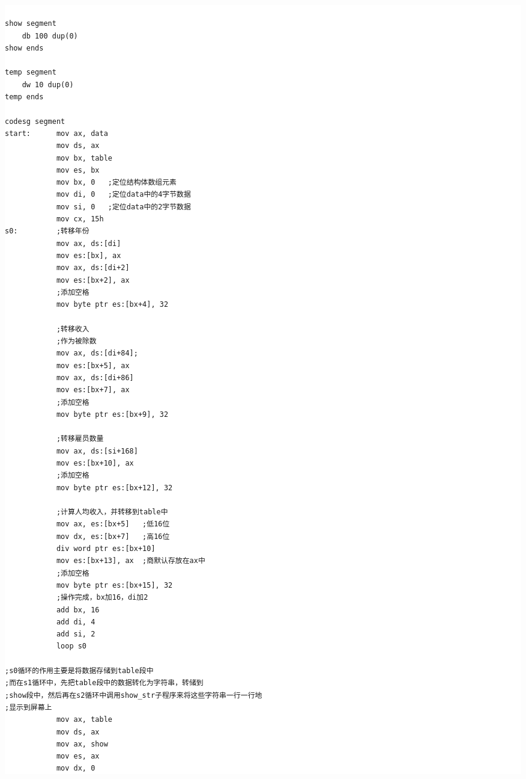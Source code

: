 ```ASM

show segment
    db 100 dup(0)
show ends

temp segment
    dw 10 dup(0)
temp ends

codesg segment
start:	  	mov ax, data
			mov ds, ax 
			mov bx, table
			mov es, bx  
			mov bx, 0   ;定位结构体数组元素
			mov di, 0   ;定位data中的4字节数据
			mov si, 0   ;定位data中的2字节数据
			mov cx, 15h
s0:			;转移年份
			mov ax, ds:[di]
			mov es:[bx], ax
			mov ax, ds:[di+2]
			mov es:[bx+2], ax
			;添加空格 
			mov byte ptr es:[bx+4], 32

			;转移收入
			;作为被除数
			mov ax, ds:[di+84];
			mov es:[bx+5], ax
			mov ax, ds:[di+86]
			mov es:[bx+7], ax
			;添加空格 
			mov byte ptr es:[bx+9], 32
	
			;转移雇员数量
			mov ax, ds:[si+168]
			mov es:[bx+10], ax
			;添加空格 
			mov byte ptr es:[bx+12], 32
	
			;计算人均收入，并转移到table中
			mov ax, es:[bx+5]   ;低16位
			mov dx, es:[bx+7]   ;高16位
			div word ptr es:[bx+10]
			mov es:[bx+13], ax  ;商默认存放在ax中 
			;添加空格 
			mov byte ptr es:[bx+15], 32
			;操作完成，bx加16，di加2
			add bx, 16  
			add di, 4
			add si, 2
			loop s0

;s0循环的作用主要是将数据存储到table段中
;而在s1循环中，先把table段中的数据转化为字符串，转储到
;show段中，然后再在s2循环中调用show_str子程序来将这些字符串一行一行地
;显示到屏幕上
			mov ax, table
			mov ds, ax
			mov ax, show
			mov es, ax
			mov dx, 0
```

[^undefined]: 注 ： 我们这里的汇编专指8086CPU的汇编语言